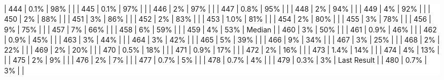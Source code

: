 | 444 | 0.1% | 98% |  |
| 445 | 0.1% | 97% |  |
| 446 | 2% | 97% |  |
| 447 | 0.8% | 95% |  |
| 448 | 2% | 94% |  |
| 449 | 4% | 92% |  |
| 450 | 2% | 88% |  |
| 451 | 3% | 86% |  |
| 452 | 2% | 83% |  |
| 453 | 1.0% | 81% |  |
| 454 | 2% | 80% |  |
| 455 | 3% | 78% |  |
| 456 | 9% | 75% |  |
| 457 | 7% | 66% |  |
| 458 | 6% | 59% |  |
| 459 | 4% | 53% | Median |
| 460 | 3% | 50% |  |
| 461 | 0.9% | 46% |  |
| 462 | 0.9% | 45% |  |
| 463 | 3% | 44% |  |
| 464 | 3% | 42% |  |
| 465 | 5% | 39% |  |
| 466 | 9% | 34% |  |
| 467 | 3% | 25% |  |
| 468 | 2% | 22% |  |
| 469 | 2% | 20% |  |
| 470 | 0.5% | 18% |  |
| 471 | 0.9% | 17% |  |
| 472 | 2% | 16% |  |
| 473 | 1.4% | 14% |  |
| 474 | 4% | 13% |  |
| 475 | 2% | 9% |  |
| 476 | 2% | 7% |  |
| 477 | 0.7% | 5% |  |
| 478 | 0.7% | 4% |  |
| 479 | 0.3% | 3% | Last Result |
| 480 | 0.7% | 3% |  |